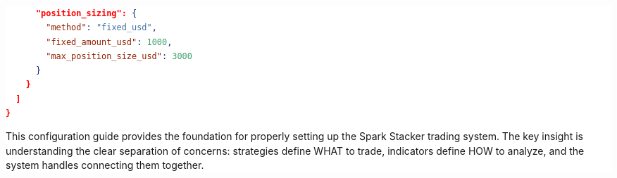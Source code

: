 ```json
      "position_sizing": {
        "method": "fixed_usd",
        "fixed_amount_usd": 1000,
        "max_position_size_usd": 3000
      }
    }
  ]
}
```

This configuration guide provides the foundation for properly setting up the Spark Stacker trading
system. The key insight is understanding the clear separation of concerns: strategies define WHAT to
trade, indicators define HOW to analyze, and the system handles connecting them together.
